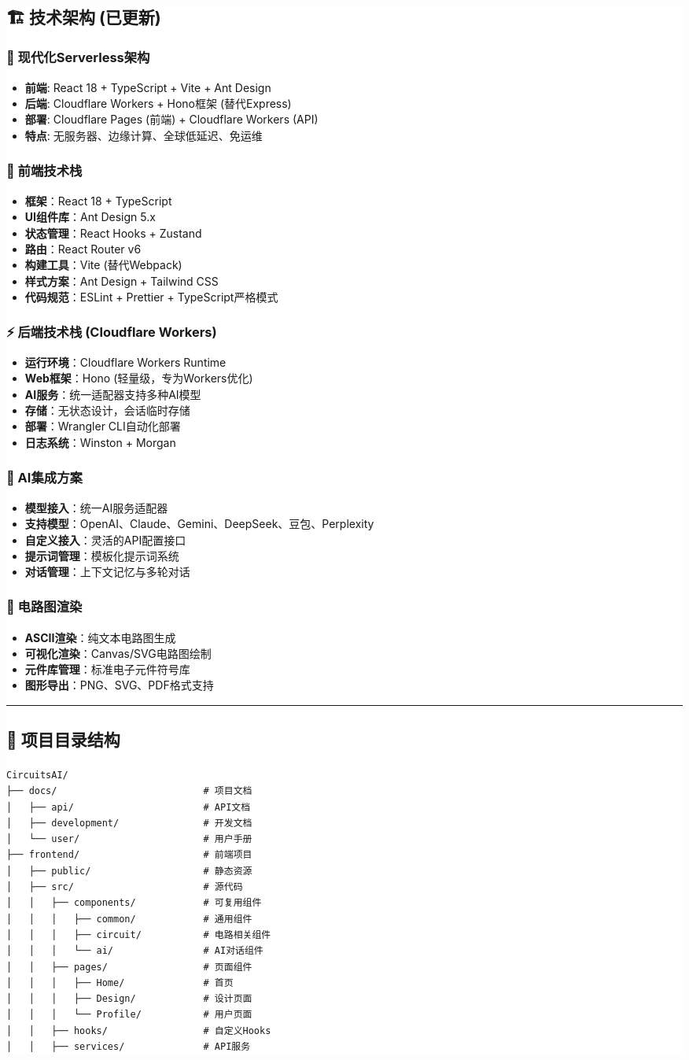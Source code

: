 
## 🏗️ 技术架构 (已更新)

### 🌟 现代化Serverless架构
- **前端**: React 18 + TypeScript + Vite + Ant Design
- **后端**: Cloudflare Workers + Hono框架 (替代Express)
- **部署**: Cloudflare Pages (前端) + Cloudflare Workers (API)
- **特点**: 无服务器、边缘计算、全球低延迟、免运维

### 🎨 前端技术栈
- **框架**：React 18 + TypeScript
- **UI组件库**：Ant Design 5.x
- **状态管理**：React Hooks + Zustand 
- **路由**：React Router v6
- **构建工具**：Vite (替代Webpack)
- **样式方案**：Ant Design + Tailwind CSS
- **代码规范**：ESLint + Prettier + TypeScript严格模式

### ⚡ 后端技术栈 (Cloudflare Workers)
- **运行环境**：Cloudflare Workers Runtime
- **Web框架**：Hono (轻量级，专为Workers优化)
- **AI服务**：统一适配器支持多种AI模型
- **存储**：无状态设计，会话临时存储
- **部署**：Wrangler CLI自动化部署
- **日志系统**：Winston + Morgan

### 🤖 AI集成方案
- **模型接入**：统一AI服务适配器
- **支持模型**：OpenAI、Claude、Gemini、DeepSeek、豆包、Perplexity
- **自定义接入**：灵活的API配置接口
- **提示词管理**：模板化提示词系统
- **对话管理**：上下文记忆与多轮对话

### 🎨 电路图渲染
- **ASCII渲染**：纯文本电路图生成
- **可视化渲染**：Canvas/SVG电路图绘制
- **元件库管理**：标准电子元件符号库
- **图形导出**：PNG、SVG、PDF格式支持

---

## 📁 项目目录结构

```
CircuitsAI/
├── docs/                          # 项目文档
│   ├── api/                       # API文档
│   ├── development/               # 开发文档
│   └── user/                      # 用户手册
├── frontend/                      # 前端项目
│   ├── public/                    # 静态资源
│   ├── src/                       # 源代码
│   │   ├── components/            # 可复用组件
│   │   │   ├── common/            # 通用组件
│   │   │   ├── circuit/           # 电路相关组件
│   │   │   └── ai/                # AI对话组件
│   │   ├── pages/                 # 页面组件
│   │   │   ├── Home/              # 首页
│   │   │   ├── Design/            # 设计页面
│   │   │   └── Profile/           # 用户页面
│   │   ├── hooks/                 # 自定义Hooks
│   │   ├── services/              # API服务
```